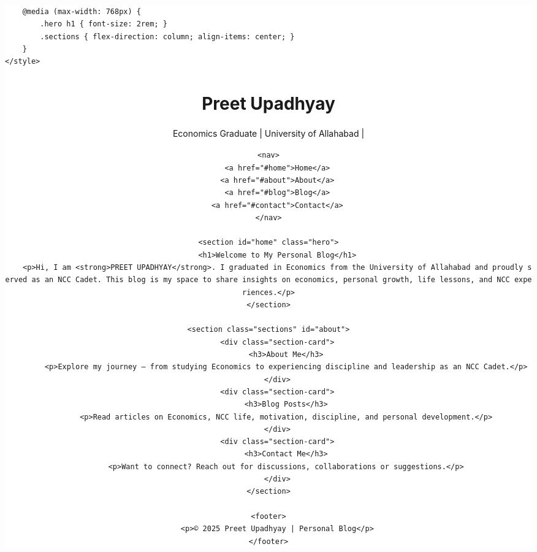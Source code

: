        @media (max-width: 768px) {
            .hero h1 { font-size: 2rem; }
            .sections { flex-direction: column; align-items: center; }
        }
    </style>
</head>
<body>
    <header>
        <h1>Preet Upadhyay</h1>
        <p>Economics Graduate | University of Allahabad |


    <nav>
        <a href="#home">Home</a>
        <a href="#about">About</a>
        <a href="#blog">Blog</a>
        <a href="#contact">Contact</a>
    </nav>

    <section id="home" class="hero">
        <h1>Welcome to My Personal Blog</h1>
        <p>Hi, I am <strong>PREET UPADHYAY</strong>. I graduated in Economics from the University of Allahabad and proudly served as an NCC Cadet. This blog is my space to share insights on economics, personal growth, life lessons, and NCC experiences.</p>
    </section>

    <section class="sections" id="about">
        <div class="section-card">
            <h3>About Me</h3>
            <p>Explore my journey – from studying Economics to experiencing discipline and leadership as an NCC Cadet.</p>
        </div>
        <div class="section-card">
            <h3>Blog Posts</h3>
            <p>Read articles on Economics, NCC life, motivation, discipline, and personal development.</p>
        </div>
        <div class="section-card">
            <h3>Contact Me</h3>
            <p>Want to connect? Reach out for discussions, collaborations or suggestions.</p>
        </div>
    </section>

    <footer>
        <p>© 2025 Preet Upadhyay | Personal Blog</p>
    </footer>
</body>
</html>

